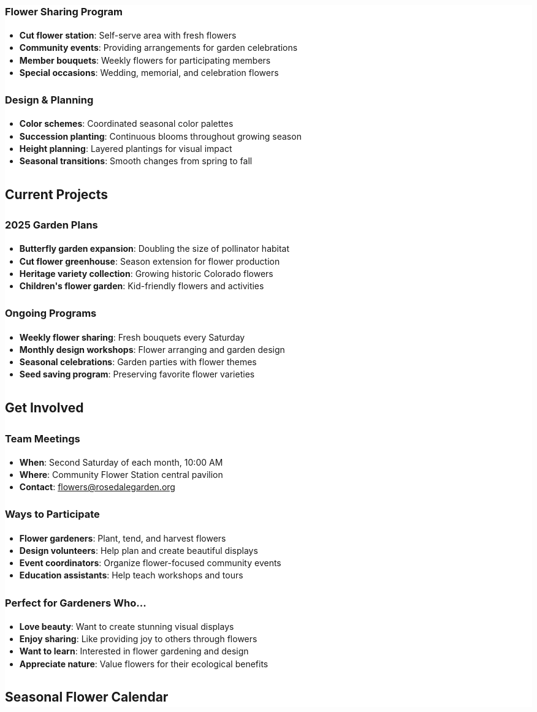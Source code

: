### Flower Sharing Program
- **Cut flower station**: Self-serve area with fresh flowers
- **Community events**: Providing arrangements for garden celebrations
- **Member bouquets**: Weekly flowers for participating members
- **Special occasions**: Wedding, memorial, and celebration flowers

### Design & Planning
- **Color schemes**: Coordinated seasonal color palettes
- **Succession planting**: Continuous blooms throughout growing season
- **Height planning**: Layered plantings for visual impact
- **Seasonal transitions**: Smooth changes from spring to fall

## Current Projects

### 2025 Garden Plans
- **Butterfly garden expansion**: Doubling the size of pollinator habitat
- **Cut flower greenhouse**: Season extension for flower production
- **Heritage variety collection**: Growing historic Colorado flowers
- **Children's flower garden**: Kid-friendly flowers and activities

### Ongoing Programs
- **Weekly flower sharing**: Fresh bouquets every Saturday
- **Monthly design workshops**: Flower arranging and garden design
- **Seasonal celebrations**: Garden parties with flower themes
- **Seed saving program**: Preserving favorite flower varieties

## Get Involved

### Team Meetings
- **When**: Second Saturday of each month, 10:00 AM
- **Where**: Community Flower Station central pavilion
- **Contact**: flowers@rosedalegarden.org

### Ways to Participate
- **Flower gardeners**: Plant, tend, and harvest flowers
- **Design volunteers**: Help plan and create beautiful displays
- **Event coordinators**: Organize flower-focused community events
- **Education assistants**: Help teach workshops and tours

### Perfect for Gardeners Who...
- **Love beauty**: Want to create stunning visual displays
- **Enjoy sharing**: Like providing joy to others through flowers
- **Want to learn**: Interested in flower gardening and design
- **Appreciate nature**: Value flowers for their ecological benefits

## Seasonal Flower Calendar
